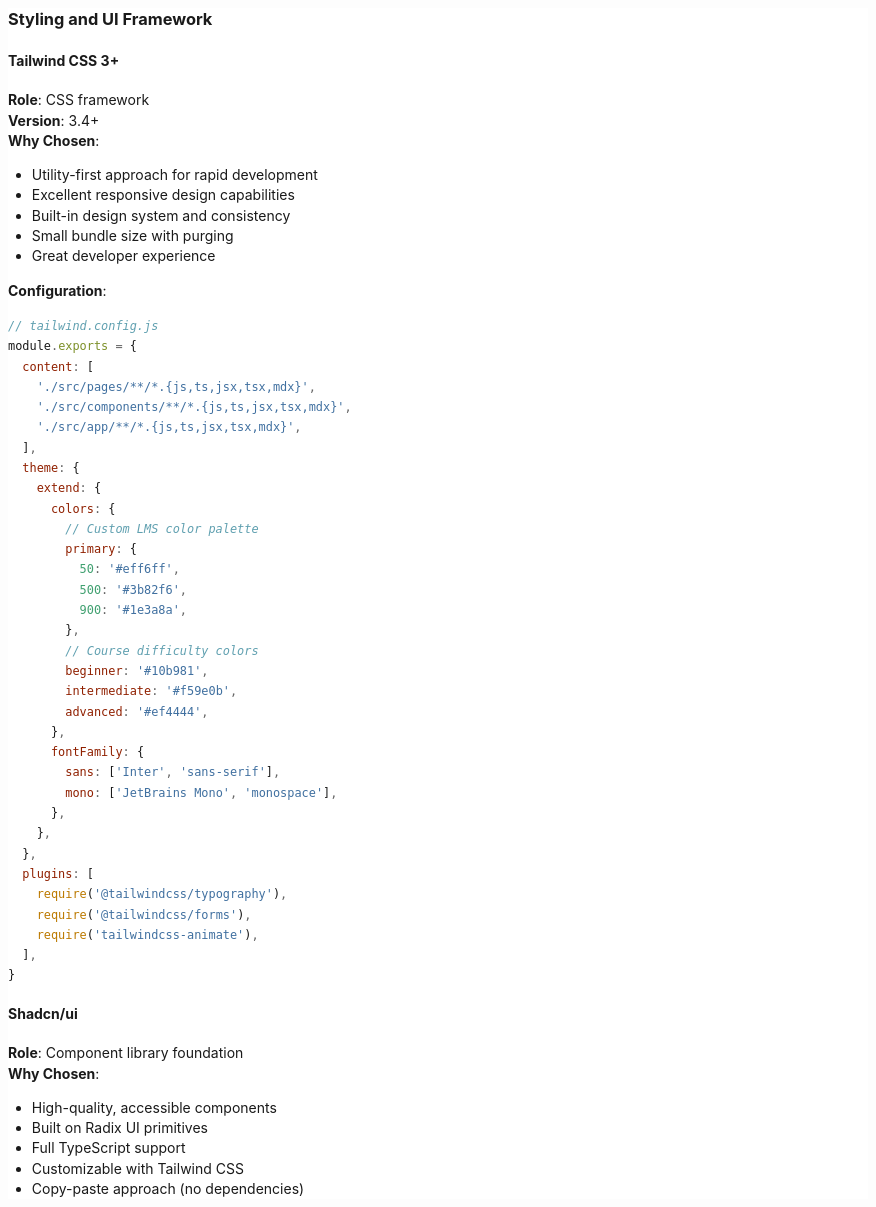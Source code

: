 ### Styling and UI Framework

#### Tailwind CSS 3+
**Role**: CSS framework  
**Version**: 3.4+  
**Why Chosen**:
- Utility-first approach for rapid development
- Excellent responsive design capabilities
- Built-in design system and consistency
- Small bundle size with purging
- Great developer experience

**Configuration**:
```javascript
// tailwind.config.js
module.exports = {
  content: [
    './src/pages/**/*.{js,ts,jsx,tsx,mdx}',
    './src/components/**/*.{js,ts,jsx,tsx,mdx}',
    './src/app/**/*.{js,ts,jsx,tsx,mdx}',
  ],
  theme: {
    extend: {
      colors: {
        // Custom LMS color palette
        primary: {
          50: '#eff6ff',
          500: '#3b82f6',
          900: '#1e3a8a',
        },
        // Course difficulty colors
        beginner: '#10b981',
        intermediate: '#f59e0b',
        advanced: '#ef4444',
      },
      fontFamily: {
        sans: ['Inter', 'sans-serif'],
        mono: ['JetBrains Mono', 'monospace'],
      },
    },
  },
  plugins: [
    require('@tailwindcss/typography'),
    require('@tailwindcss/forms'),
    require('tailwindcss-animate'),
  ],
}
```

#### Shadcn/ui
**Role**: Component library foundation  
**Why Chosen**:
- High-quality, accessible components
- Built on Radix UI primitives
- Full TypeScript support
- Customizable with Tailwind CSS
- Copy-paste approach (no dependencies)

